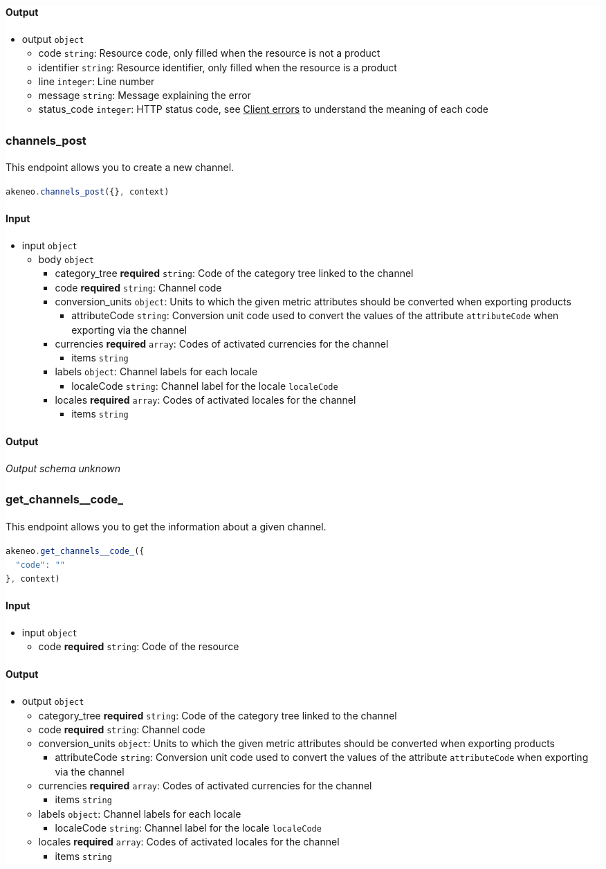 #### Output
* output `object`
  * code `string`: Resource code, only filled when the resource is not a product
  * identifier `string`: Resource identifier, only filled when the resource is a product
  * line `integer`: Line number
  * message `string`: Message explaining the error
  * status_code `integer`: HTTP status code, see <a href="/documentation/responses.html#client-errors">Client errors</a> to understand the meaning of each code

### channels_post
This endpoint allows you to create a new channel.


```js
akeneo.channels_post({}, context)
```

#### Input
* input `object`
  * body `object`
    * category_tree **required** `string`: Code of the category tree linked to the channel
    * code **required** `string`: Channel code
    * conversion_units `object`: Units to which the given metric attributes should be converted when exporting products
      * attributeCode `string`: Conversion unit code used to convert the values of the attribute `attributeCode` when exporting via the channel
    * currencies **required** `array`: Codes of activated currencies for the channel
      * items `string`
    * labels `object`: Channel labels for each locale
      * localeCode `string`: Channel label for the locale `localeCode`
    * locales **required** `array`: Codes of activated locales for the channel
      * items `string`

#### Output
*Output schema unknown*

### get_channels__code_
This endpoint allows you to get the information about a given channel.


```js
akeneo.get_channels__code_({
  "code": ""
}, context)
```

#### Input
* input `object`
  * code **required** `string`: Code of the resource

#### Output
* output `object`
  * category_tree **required** `string`: Code of the category tree linked to the channel
  * code **required** `string`: Channel code
  * conversion_units `object`: Units to which the given metric attributes should be converted when exporting products
    * attributeCode `string`: Conversion unit code used to convert the values of the attribute `attributeCode` when exporting via the channel
  * currencies **required** `array`: Codes of activated currencies for the channel
    * items `string`
  * labels `object`: Channel labels for each locale
    * localeCode `string`: Channel label for the locale `localeCode`
  * locales **required** `array`: Codes of activated locales for the channel
    * items `string`

